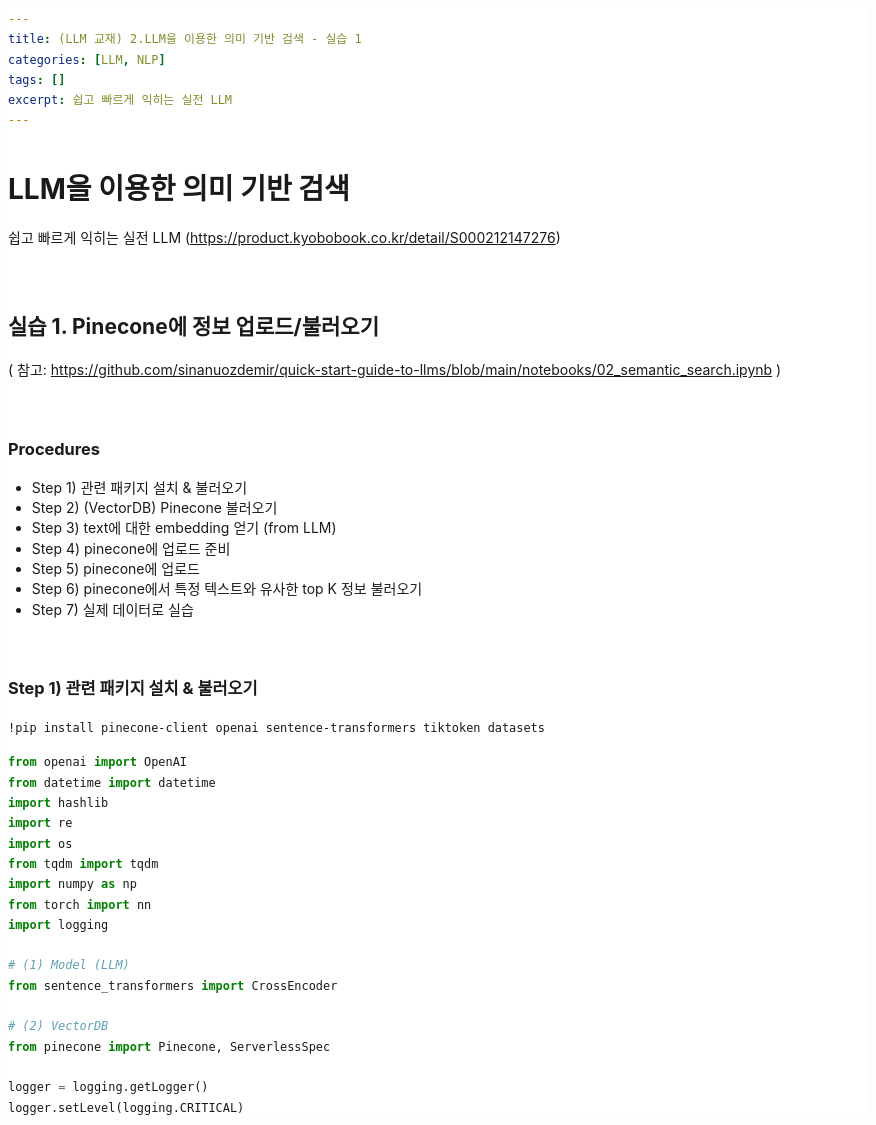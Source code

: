 ```yaml
---
title: (LLM 교재) 2.LLM을 이용한 의미 기반 검색 - 실습 1
categories: [LLM, NLP]
tags: []
excerpt: 쉽고 빠르게 익히는 실전 LLM
---
```


<script src="https://cdn.mathjax.org/mathjax/latest/MathJax.js?config=TeX-AMS-MML_HTMLorMML" type="text/javascript"></script>

# LLM을 이용한 의미 기반 검색

쉽고 빠르게 익히는 실전 LLM (https://product.kyobobook.co.kr/detail/S000212147276)

<br>

## 실습 1. Pinecone에 정보 업로드/불러오기

( 참고: https://github.com/sinanuozdemir/quick-start-guide-to-llms/blob/main/notebooks/02_semantic_search.ipynb )

<br>

### Procedures

- Step 1) 관련 패키지 설치 & 불러오기
- Step 2) (VectorDB) Pinecone 불러오기
- Step 3) text에 대한 embedding 얻기 (from LLM)
- Step 4) pinecone에 업로드 준비
- Step 5) pinecone에 업로드
- Step 6) pinecone에서 특정 텍스트와 유사한 top K 정보 불러오기
- Step 7) 실제 데이터로 실습

<br>

### Step 1) 관련 패키지 설치 & 불러오기

```bash
!pip install pinecone-client openai sentence-transformers tiktoken datasets
```

```python
from openai import OpenAI
from datetime import datetime
import hashlib
import re
import os
from tqdm import tqdm
import numpy as np
from torch import nn
import logging

# (1) Model (LLM)
from sentence_transformers import CrossEncoder

# (2) VectorDB
from pinecone import Pinecone, ServerlessSpec

logger = logging.getLogger()
logger.setLevel(logging.CRITICAL)
```

